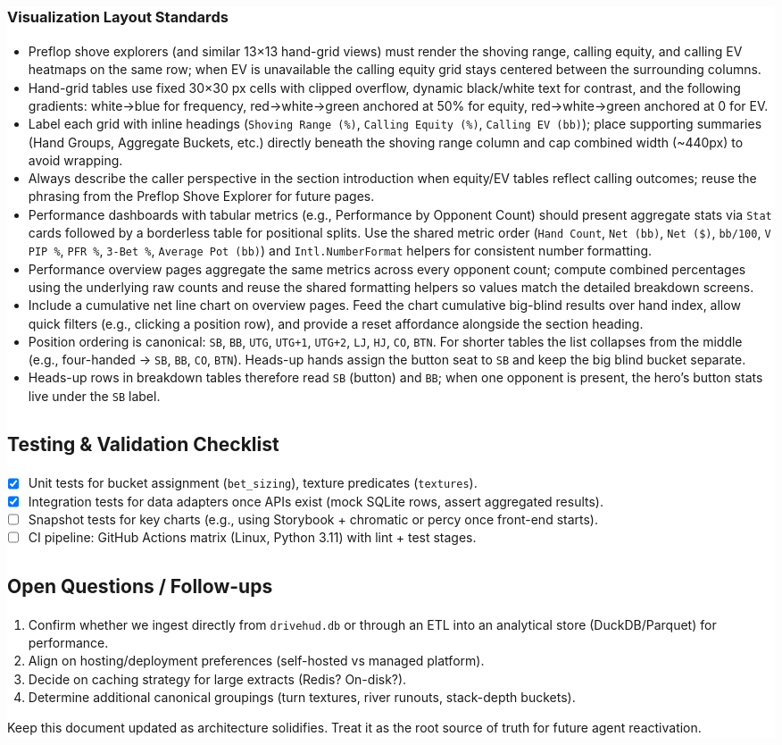 ### Visualization Layout Standards
- Preflop shove explorers (and similar 13×13 hand-grid views) must render the shoving range, calling equity, and calling EV heatmaps on the same row; when EV is unavailable the calling equity grid stays centered between the surrounding columns.
- Hand-grid tables use fixed 30×30 px cells with clipped overflow, dynamic black/white text for contrast, and the following gradients: white→blue for frequency, red→white→green anchored at 50% for equity, red→white→green anchored at 0 for EV.
- Label each grid with inline headings (`Shoving Range (%)`, `Calling Equity (%)`, `Calling EV (bb)`); place supporting summaries (Hand Groups, Aggregate Buckets, etc.) directly beneath the shoving range column and cap combined width (~440px) to avoid wrapping.
- Always describe the caller perspective in the section introduction when equity/EV tables reflect calling outcomes; reuse the phrasing from the Preflop Shove Explorer for future pages.
- Performance dashboards with tabular metrics (e.g., Performance by Opponent Count) should present aggregate stats via `Stat` cards followed by a borderless table for positional splits. Use the shared metric order (`Hand Count`, `Net (bb)`, `Net ($)`, `bb/100`, `VPIP %`, `PFR %`, `3-Bet %`, `Average Pot (bb)`) and `Intl.NumberFormat` helpers for consistent number formatting.
- Performance overview pages aggregate the same metrics across every opponent count; compute combined percentages using the underlying raw counts and reuse the shared formatting helpers so values match the detailed breakdown screens.
- Include a cumulative net line chart on overview pages. Feed the chart cumulative big-blind results over hand index, allow quick filters (e.g., clicking a position row), and provide a reset affordance alongside the section heading.
- Position ordering is canonical: `SB`, `BB`, `UTG`, `UTG+1`, `UTG+2`, `LJ`, `HJ`, `CO`, `BTN`. For shorter tables the list collapses from the middle (e.g., four-handed → `SB`, `BB`, `CO`, `BTN`). Heads-up hands assign the button seat to `SB` and keep the big blind bucket separate.
- Heads-up rows in breakdown tables therefore read `SB` (button) and `BB`; when one opponent is present, the hero’s button stats live under the `SB` label.

## Testing & Validation Checklist
- [x] Unit tests for bucket assignment (`bet_sizing`), texture predicates (`textures`).
- [x] Integration tests for data adapters once APIs exist (mock SQLite rows, assert aggregated results).
- [ ] Snapshot tests for key charts (e.g., using Storybook + chromatic or percy once front-end starts).
- [ ] CI pipeline: GitHub Actions matrix (Linux, Python 3.11) with lint + test stages.

## Open Questions / Follow-ups
1. Confirm whether we ingest directly from `drivehud.db` or through an ETL into an analytical store (DuckDB/Parquet) for performance.
2. Align on hosting/deployment preferences (self-hosted vs managed platform).
3. Decide on caching strategy for large extracts (Redis? On-disk?).
4. Determine additional canonical groupings (turn textures, river runouts, stack-depth buckets).

Keep this document updated as architecture solidifies. Treat it as the root source of truth for future agent reactivation.
